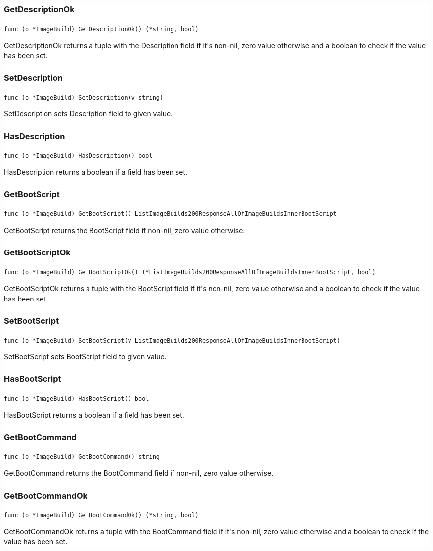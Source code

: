 ### GetDescriptionOk

`func (o *ImageBuild) GetDescriptionOk() (*string, bool)`

GetDescriptionOk returns a tuple with the Description field if it's non-nil, zero value otherwise
and a boolean to check if the value has been set.

### SetDescription

`func (o *ImageBuild) SetDescription(v string)`

SetDescription sets Description field to given value.

### HasDescription

`func (o *ImageBuild) HasDescription() bool`

HasDescription returns a boolean if a field has been set.

### GetBootScript

`func (o *ImageBuild) GetBootScript() ListImageBuilds200ResponseAllOfImageBuildsInnerBootScript`

GetBootScript returns the BootScript field if non-nil, zero value otherwise.

### GetBootScriptOk

`func (o *ImageBuild) GetBootScriptOk() (*ListImageBuilds200ResponseAllOfImageBuildsInnerBootScript, bool)`

GetBootScriptOk returns a tuple with the BootScript field if it's non-nil, zero value otherwise
and a boolean to check if the value has been set.

### SetBootScript

`func (o *ImageBuild) SetBootScript(v ListImageBuilds200ResponseAllOfImageBuildsInnerBootScript)`

SetBootScript sets BootScript field to given value.

### HasBootScript

`func (o *ImageBuild) HasBootScript() bool`

HasBootScript returns a boolean if a field has been set.

### GetBootCommand

`func (o *ImageBuild) GetBootCommand() string`

GetBootCommand returns the BootCommand field if non-nil, zero value otherwise.

### GetBootCommandOk

`func (o *ImageBuild) GetBootCommandOk() (*string, bool)`

GetBootCommandOk returns a tuple with the BootCommand field if it's non-nil, zero value otherwise
and a boolean to check if the value has been set.
